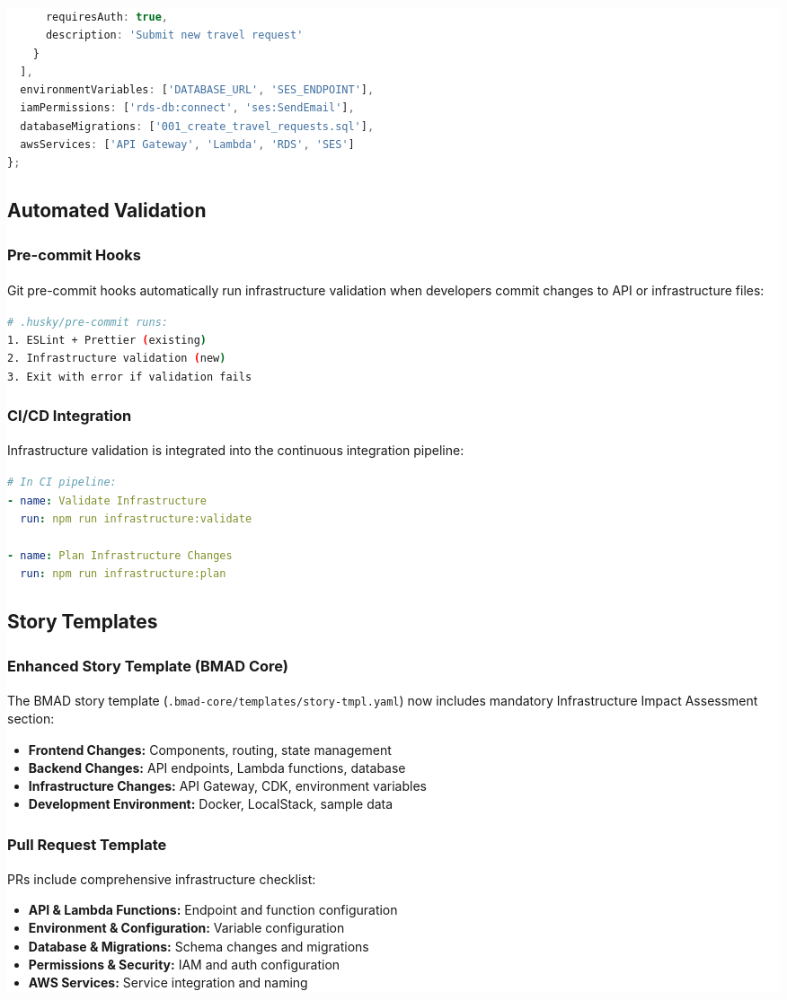```typescript
      requiresAuth: true,
      description: 'Submit new travel request'
    }
  ],
  environmentVariables: ['DATABASE_URL', 'SES_ENDPOINT'],
  iamPermissions: ['rds-db:connect', 'ses:SendEmail'],
  databaseMigrations: ['001_create_travel_requests.sql'],
  awsServices: ['API Gateway', 'Lambda', 'RDS', 'SES']
};
```

## Automated Validation

### Pre-commit Hooks
Git pre-commit hooks automatically run infrastructure validation when developers commit changes to API or infrastructure files:

```bash
# .husky/pre-commit runs:
1. ESLint + Prettier (existing)
2. Infrastructure validation (new)
3. Exit with error if validation fails
```

### CI/CD Integration
Infrastructure validation is integrated into the continuous integration pipeline:

```yaml
# In CI pipeline:
- name: Validate Infrastructure
  run: npm run infrastructure:validate

- name: Plan Infrastructure Changes  
  run: npm run infrastructure:plan
```

## Story Templates

### Enhanced Story Template (BMAD Core)
The BMAD story template (`.bmad-core/templates/story-tmpl.yaml`) now includes mandatory Infrastructure Impact Assessment section:

- **Frontend Changes:** Components, routing, state management
- **Backend Changes:** API endpoints, Lambda functions, database
- **Infrastructure Changes:** API Gateway, CDK, environment variables
- **Development Environment:** Docker, LocalStack, sample data

### Pull Request Template  
PRs include comprehensive infrastructure checklist:

- **API & Lambda Functions:** Endpoint and function configuration
- **Environment & Configuration:** Variable configuration
- **Database & Migrations:** Schema changes and migrations
- **Permissions & Security:** IAM and auth configuration
- **AWS Services:** Service integration and naming
